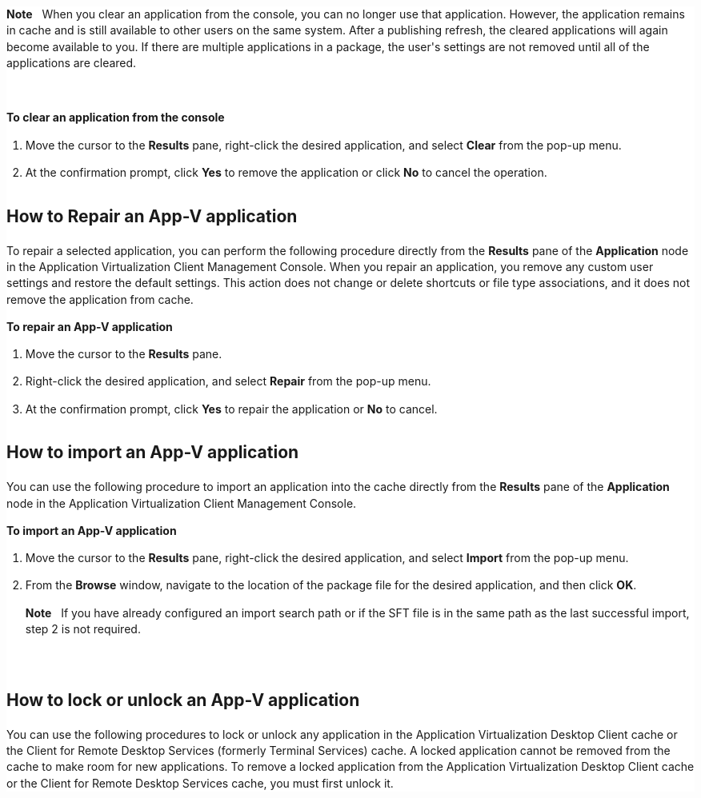 **Note**  
When you clear an application from the console, you can no longer use that application. However, the application remains in cache and is still available to other users on the same system. After a publishing refresh, the cleared applications will again become available to you. If there are multiple applications in a package, the user's settings are not removed until all of the applications are cleared.

 

**To clear an application from the console**

1.  Move the cursor to the **Results** pane, right-click the desired application, and select **Clear** from the pop-up menu.

2.  At the confirmation prompt, click **Yes** to remove the application or click **No** to cancel the operation.

## How to Repair an App-V application


To repair a selected application, you can perform the following procedure directly from the **Results** pane of the **Application** node in the Application Virtualization Client Management Console. When you repair an application, you remove any custom user settings and restore the default settings. This action does not change or delete shortcuts or file type associations, and it does not remove the application from cache.

**To repair an App-V application**

1.  Move the cursor to the **Results** pane.

2.  Right-click the desired application, and select **Repair** from the pop-up menu.

3.  At the confirmation prompt, click **Yes** to repair the application or **No** to cancel.

## How to import an App-V application


You can use the following procedure to import an application into the cache directly from the **Results** pane of the **Application** node in the Application Virtualization Client Management Console.

**To import an App-V application**

1.  Move the cursor to the **Results** pane, right-click the desired application, and select **Import** from the pop-up menu.

2.  From the **Browse** window, navigate to the location of the package file for the desired application, and then click **OK**.

    **Note**  
    If you have already configured an import search path or if the SFT file is in the same path as the last successful import, step 2 is not required.

     

## How to lock or unlock an App-V application


You can use the following procedures to lock or unlock any application in the Application Virtualization Desktop Client cache or the Client for Remote Desktop Services (formerly Terminal Services) cache. A locked application cannot be removed from the cache to make room for new applications. To remove a locked application from the Application Virtualization Desktop Client cache or the Client for Remote Desktop Services cache, you must first unlock it.
